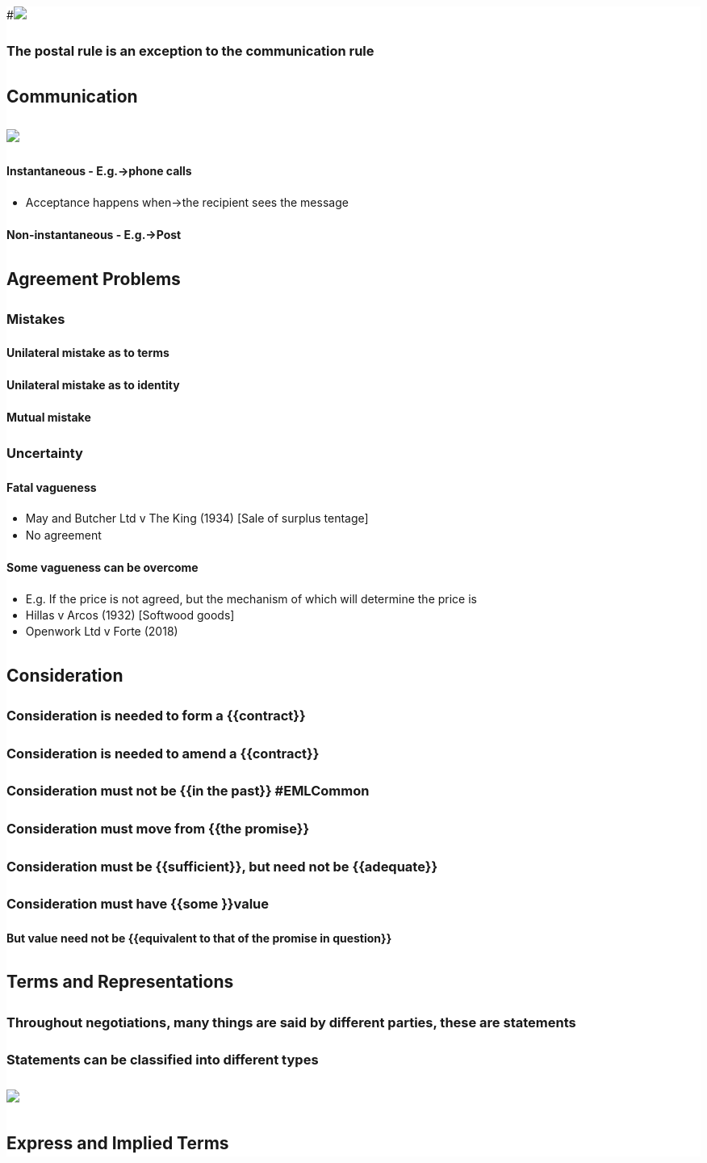#![](https://remnote-user-data.s3.amazonaws.com/LoXWl-vPdqm75JEDEtod2FUNrd6pCGDc9DEEMyJ_Y5HVt9sp5qwjAkdV6Rk_rGPRL8JyIq-tgX7uAfWTT4cqYDHE7lUlFzWOM1HbHRuwcrwq7m7wM5DIy1mc3OhyEfaH.png) 
### The postal rule is an exception to the communication rule
## **Communication**
### ![](https://remnote-user-data.s3.amazonaws.com/wu8E18bU2aupIyr3qdWMskBHC1x4cWa0Eg1tRp5Ns45T2F7EyYChMeH_CH8Z0bNAMH_Uwpnz4G3tJxRkWihl8R-DICYcIeg0TwIJcKAWhxTAwBKJiaDGK9AVGH-lfHL1.png) 
#### Instantaneous - E.g.→phone calls
- Acceptance happens when→the recipient sees the message
#### Non-instantaneous - E.g.→Post
## **Agreement Problems**
### Mistakes
#### Unilateral mistake as to terms
#### Unilateral mistake as to identity
#### Mutual mistake
### Uncertainty
#### Fatal vagueness
- May and Butcher Ltd v The King (1934) [Sale of surplus tentage] 
- No agreement
#### Some vagueness can be overcome
- E.g. If the price is not agreed, but the mechanism of which will determine the price is
- Hillas v Arcos (1932) [Softwood goods]
- Openwork Ltd v Forte (2018)
## **Consideration**
### Consideration is needed to form a {{contract}}  
### Consideration is needed to amend a {{contract}}  
### Consideration must not be {{in the past}}   #EMLCommon
### Consideration must move from {{the promise}} 
### Consideration must be {{sufficient}}, but need not be {{adequate}}  
### Consideration must have {{some }}value
#### But value need not be {{equivalent to that of the promise in question}}  
## **Terms and Representations**
### Throughout negotiations, many things are said by different parties, these are statements
### Statements can be classified into different types
### ![](https://remnote-user-data.s3.amazonaws.com/xTlYW2DMzgqX5_zrFo_ka5r-JbEpoMldV15cGZnUIhHFg9CmDjrl_H9gsOujGuYVLvMzna9N02vJ6vTDXRNVMqmwms3GGSIO-4ua_-DqLCuD5ne5mzPKRWCNhxvz2mhB.png)
## **Express and Implied Terms**